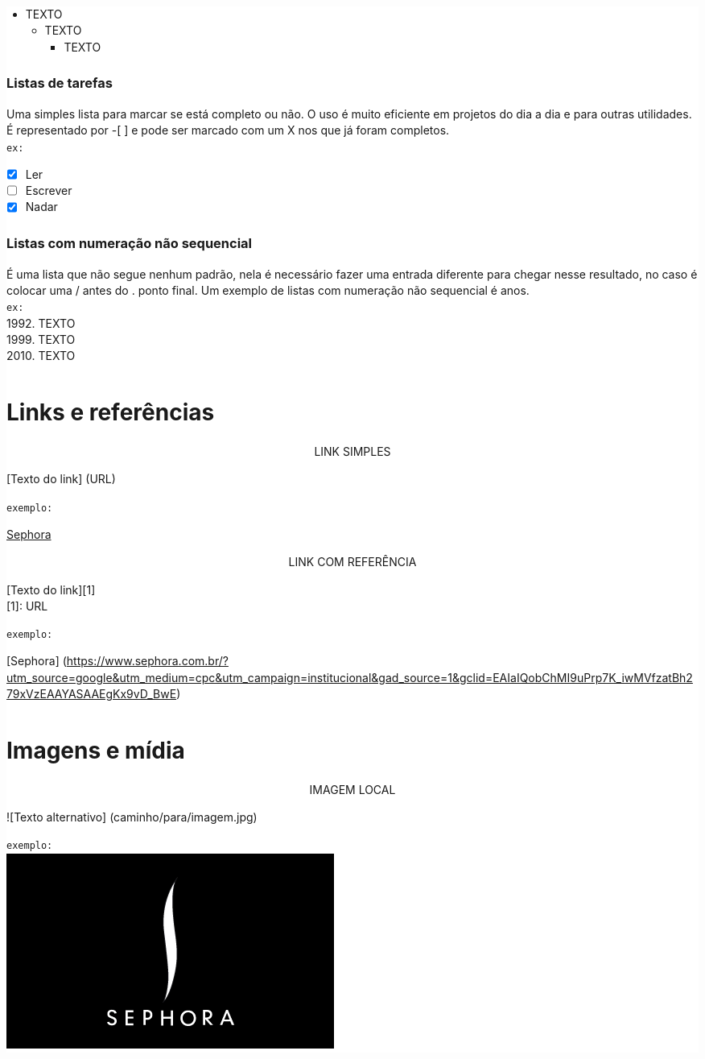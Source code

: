 + TEXTO
  * TEXTO
    - TEXTO

### Listas de tarefas

Uma simples lista para marcar se está completo ou não. O uso é muito eficiente em projetos do dia a dia e para outras utilidades. É representado por \-\[ \] e pode ser marcado com um X nos que já foram completos.  
`ex:`
- [x] Ler
- [ ] Escrever
- [x] Nadar

### Listas com numeração não sequencial

É uma lista que não segue nenhum padrão, nela é necessário fazer uma entrada diferente para chegar nesse resultado, no caso é colocar uma \/ antes do \. ponto final. Um exemplo de listas com numeração não sequencial é anos.  
`ex:`  
  1992\. TEXTO  
  1999\. TEXTO    
  2010\. TEXTO  


# Links e referências

  <p style="text-align:center">LINK SIMPLES</p>

[Texto do link] (URL)  

`exemplo:`

[Sephora](https://www.sephora.com.br/?utm_source=google&utm_medium=cpc&utm_campaign=institucional&gad_source=1&gclid=EAIaIQobChMI9uPrp7K_iwMVfzatBh279xVzEAAYASAAEgKx9vD_BwE)

<p style="text-align:center">LINK COM REFERÊNCIA</p>

[Texto do link][1]  
[1]: URL 

`exemplo:`

[Sephora]
(https://www.sephora.com.br/?utm_source=google&utm_medium=cpc&utm_campaign=institucional&gad_source=1&gclid=EAIaIQobChMI9uPrp7K_iwMVfzatBh279xVzEAAYASAAEgKx9vD_BwE) 

# Imagens e mídia

<p style="text-align:center">IMAGEM LOCAL</p>

![Texto alternativo] (caminho/para/imagem.jpg) 

`exemplo:`  
![Sephora](Imagens\sephora.png)
